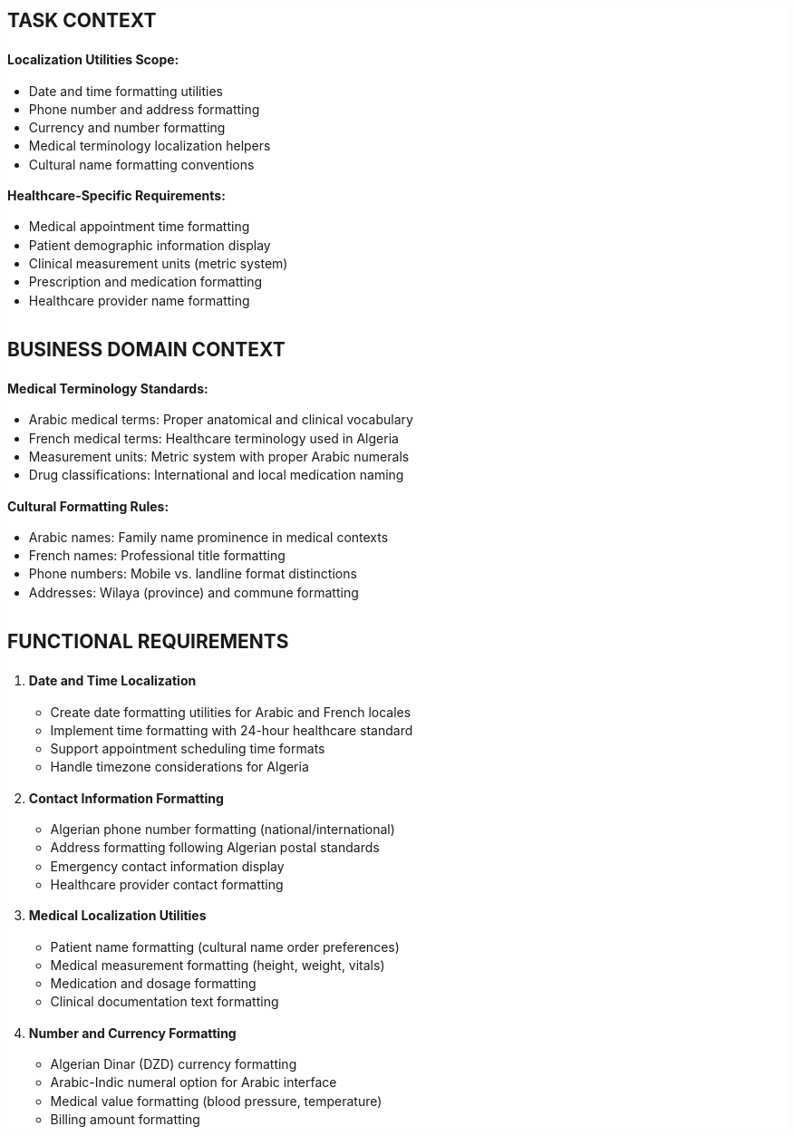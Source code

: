 ## TASK CONTEXT
**Localization Utilities Scope:**
- Date and time formatting utilities
- Phone number and address formatting
- Currency and number formatting
- Medical terminology localization helpers
- Cultural name formatting conventions

**Healthcare-Specific Requirements:**
- Medical appointment time formatting
- Patient demographic information display
- Clinical measurement units (metric system)
- Prescription and medication formatting
- Healthcare provider name formatting

## BUSINESS DOMAIN CONTEXT
**Medical Terminology Standards:**
- Arabic medical terms: Proper anatomical and clinical vocabulary
- French medical terms: Healthcare terminology used in Algeria
- Measurement units: Metric system with proper Arabic numerals
- Drug classifications: International and local medication naming

**Cultural Formatting Rules:**
- Arabic names: Family name prominence in medical contexts
- French names: Professional title formatting
- Phone numbers: Mobile vs. landline format distinctions
- Addresses: Wilaya (province) and commune formatting

## FUNCTIONAL REQUIREMENTS
1. **Date and Time Localization**
   - Create date formatting utilities for Arabic and French locales
   - Implement time formatting with 24-hour healthcare standard
   - Support appointment scheduling time formats
   - Handle timezone considerations for Algeria

2. **Contact Information Formatting**
   - Algerian phone number formatting (national/international)
   - Address formatting following Algerian postal standards
   - Emergency contact information display
   - Healthcare provider contact formatting

3. **Medical Localization Utilities**
   - Patient name formatting (cultural name order preferences)
   - Medical measurement formatting (height, weight, vitals)
   - Medication and dosage formatting
   - Clinical documentation text formatting

4. **Number and Currency Formatting**
   - Algerian Dinar (DZD) currency formatting
   - Arabic-Indic numeral option for Arabic interface
   - Medical value formatting (blood pressure, temperature)
   - Billing amount formatting
